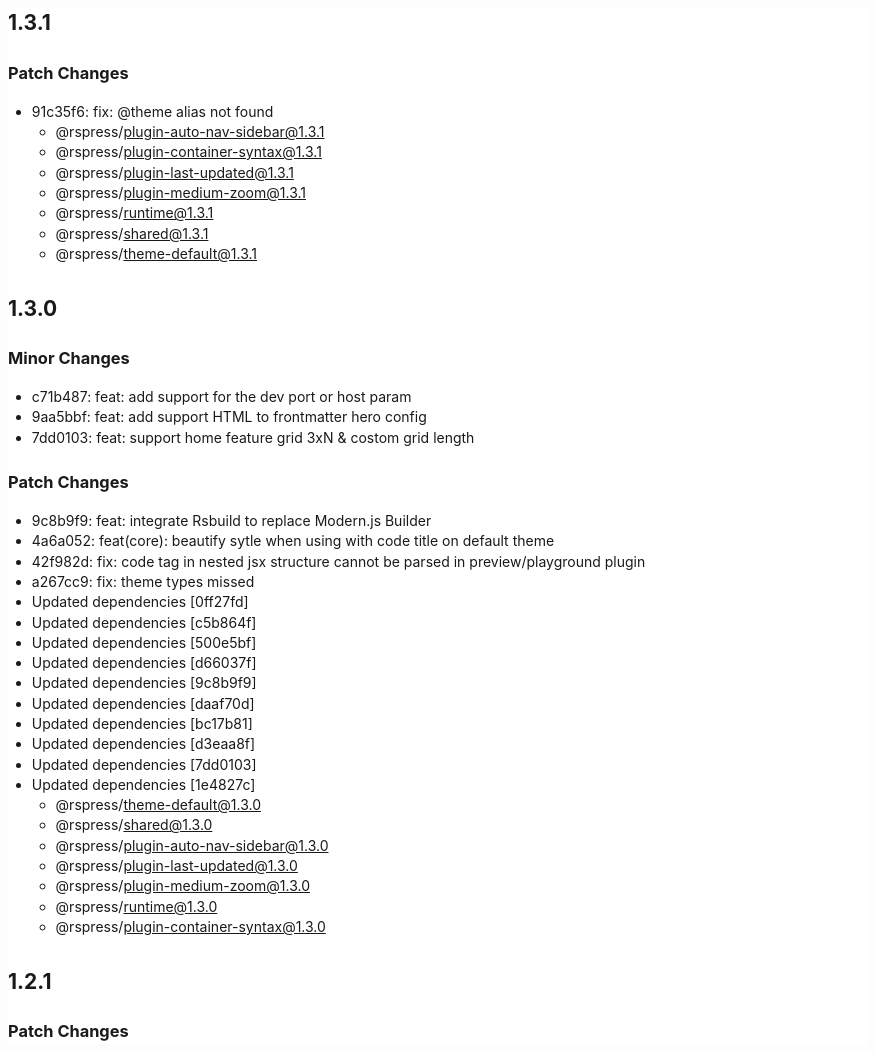 ## 1.3.1

### Patch Changes

- 91c35f6: fix: @theme alias not found
  - @rspress/plugin-auto-nav-sidebar@1.3.1
  - @rspress/plugin-container-syntax@1.3.1
  - @rspress/plugin-last-updated@1.3.1
  - @rspress/plugin-medium-zoom@1.3.1
  - @rspress/runtime@1.3.1
  - @rspress/shared@1.3.1
  - @rspress/theme-default@1.3.1

## 1.3.0

### Minor Changes

- c71b487: feat: add support for the dev port or host param
- 9aa5bbf: feat: add support HTML to frontmatter hero config
- 7dd0103: feat: support home feature grid 3xN & costom grid length

### Patch Changes

- 9c8b9f9: feat: integrate Rsbuild to replace Modern.js Builder
- 4a6a052: feat(core): beautify <Tab> sytle when using with code title on default theme
- 42f982d: fix: code tag in nested jsx structure cannot be parsed in preview/playground plugin
- a267cc9: fix: theme types missed
- Updated dependencies [0ff27fd]
- Updated dependencies [c5b864f]
- Updated dependencies [500e5bf]
- Updated dependencies [d66037f]
- Updated dependencies [9c8b9f9]
- Updated dependencies [daaf70d]
- Updated dependencies [bc17b81]
- Updated dependencies [d3eaa8f]
- Updated dependencies [7dd0103]
- Updated dependencies [1e4827c]
  - @rspress/theme-default@1.3.0
  - @rspress/shared@1.3.0
  - @rspress/plugin-auto-nav-sidebar@1.3.0
  - @rspress/plugin-last-updated@1.3.0
  - @rspress/plugin-medium-zoom@1.3.0
  - @rspress/runtime@1.3.0
  - @rspress/plugin-container-syntax@1.3.0

## 1.2.1

### Patch Changes
